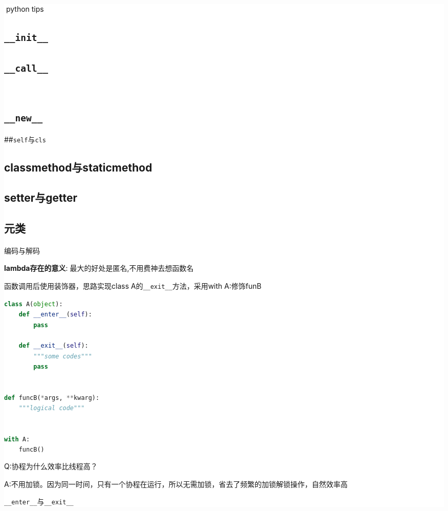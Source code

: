 ​	python tips





## `__init__`

## `__call__`

​	

## `__new__`

##`self`与`cls`

## classmethod与staticmethod

## setter与getter

## 元类

编码与解码

**lambda存在的意义**: 最大的好处是匿名,不用费神去想函数名

函数调用后使用装饰器，思路实现class A的`__exit__`方法，采用with A:修饰funB

```python
class A(object):
	def __enter__(self):
        pass
    
    def __exit__(self):
        """some codes"""
        pass
    
    
def funcB(*args, **kwarg):
    """logical code"""
    
    
with A:
    funcB()
```



Q:协程为什么效率比线程高？

A:不用加锁。因为同一时间，只有一个协程在运行，所以无需加锁，省去了频繁的加锁解锁操作，自然效率高



`__enter__`与`__exit__`

